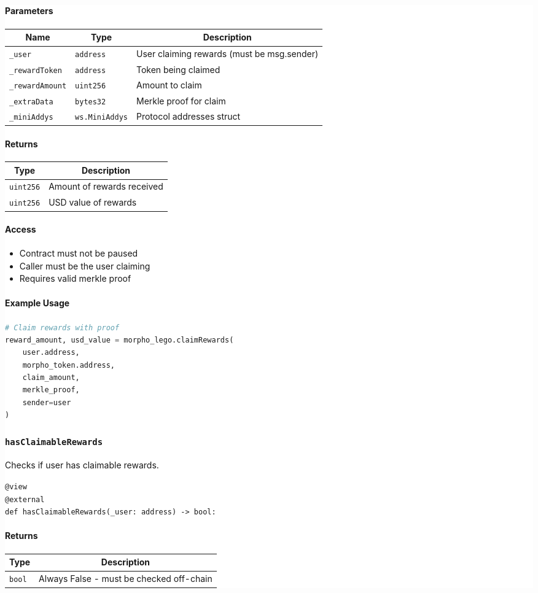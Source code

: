 #### Parameters

| Name | Type | Description |
|------|------|-------------|
| `_user` | `address` | User claiming rewards (must be msg.sender) |
| `_rewardToken` | `address` | Token being claimed |
| `_rewardAmount` | `uint256` | Amount to claim |
| `_extraData` | `bytes32` | Merkle proof for claim |
| `_miniAddys` | `ws.MiniAddys` | Protocol addresses struct |

#### Returns

| Type | Description |
|------|-------------|
| `uint256` | Amount of rewards received |
| `uint256` | USD value of rewards |

#### Access

- Contract must not be paused
- Caller must be the user claiming
- Requires valid merkle proof

#### Example Usage
```python
# Claim rewards with proof
reward_amount, usd_value = morpho_lego.claimRewards(
    user.address,
    morpho_token.address,
    claim_amount,
    merkle_proof,
    sender=user
)
```

### `hasClaimableRewards`

Checks if user has claimable rewards.

```vyper
@view
@external
def hasClaimableRewards(_user: address) -> bool:
```

#### Returns

| Type | Description |
|------|-------------|
| `bool` | Always False - must be checked off-chain |
